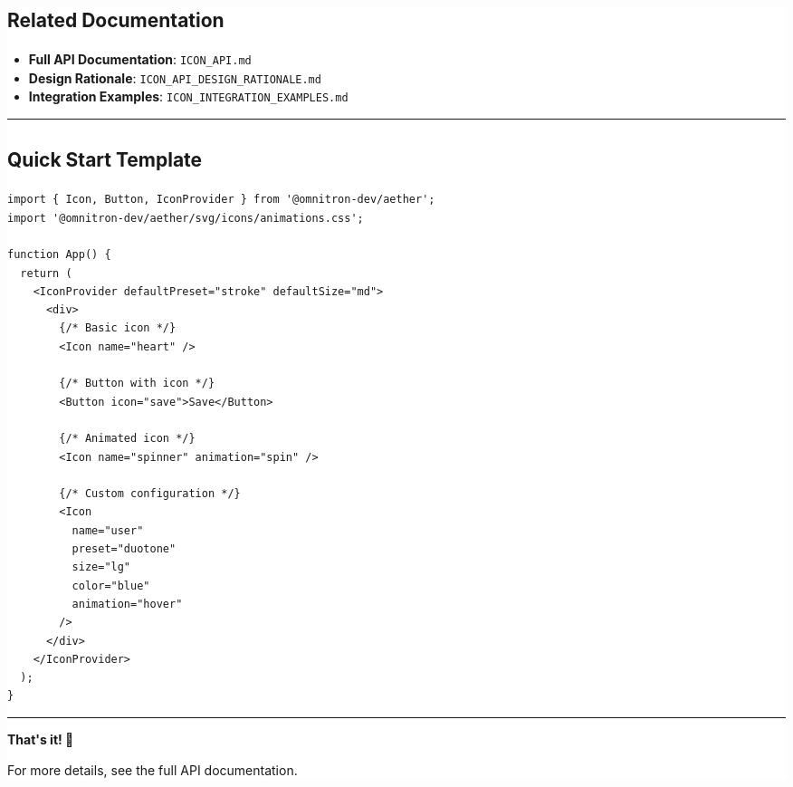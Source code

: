 
## Related Documentation

- **Full API Documentation**: `ICON_API.md`
- **Design Rationale**: `ICON_API_DESIGN_RATIONALE.md`
- **Integration Examples**: `ICON_INTEGRATION_EXAMPLES.md`

---

## Quick Start Template

```tsx
import { Icon, Button, IconProvider } from '@omnitron-dev/aether';
import '@omnitron-dev/aether/svg/icons/animations.css';

function App() {
  return (
    <IconProvider defaultPreset="stroke" defaultSize="md">
      <div>
        {/* Basic icon */}
        <Icon name="heart" />

        {/* Button with icon */}
        <Button icon="save">Save</Button>

        {/* Animated icon */}
        <Icon name="spinner" animation="spin" />

        {/* Custom configuration */}
        <Icon
          name="user"
          preset="duotone"
          size="lg"
          color="blue"
          animation="hover"
        />
      </div>
    </IconProvider>
  );
}
```

---

**That's it! 🎉**

For more details, see the full API documentation.
